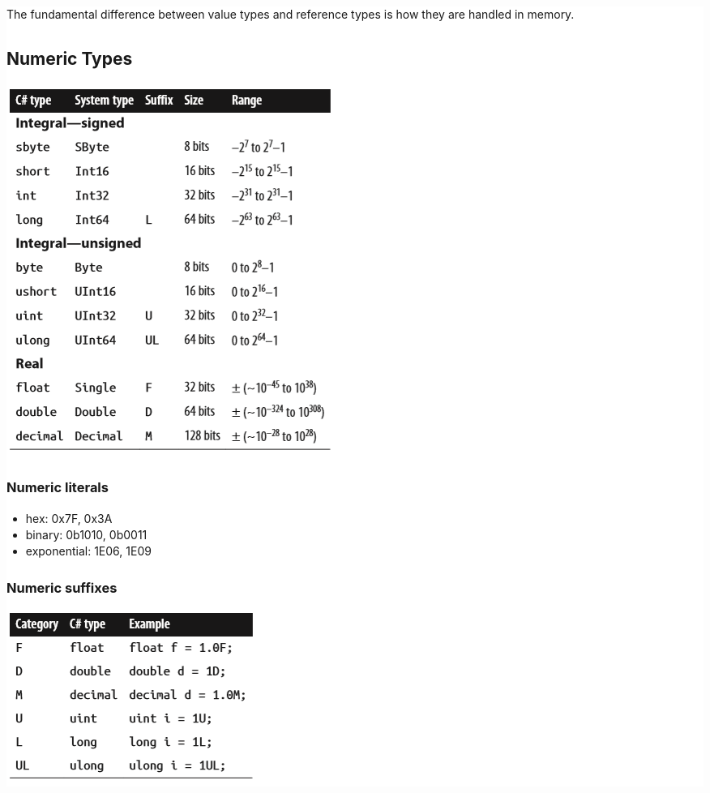 The fundamental difference between value types and reference types is how they are handled in memory.

## Numeric Types

![NumericTypes](ressources/NumericTypes.PNG)

### Numeric literals

- hex: 0x7F, 0x3A
- binary: 0b1010, 0b0011
- exponential: 1E06, 1E09

### Numeric suffixes

![NumericSuffixes](ressources/NumericSuffixes.PNG)
